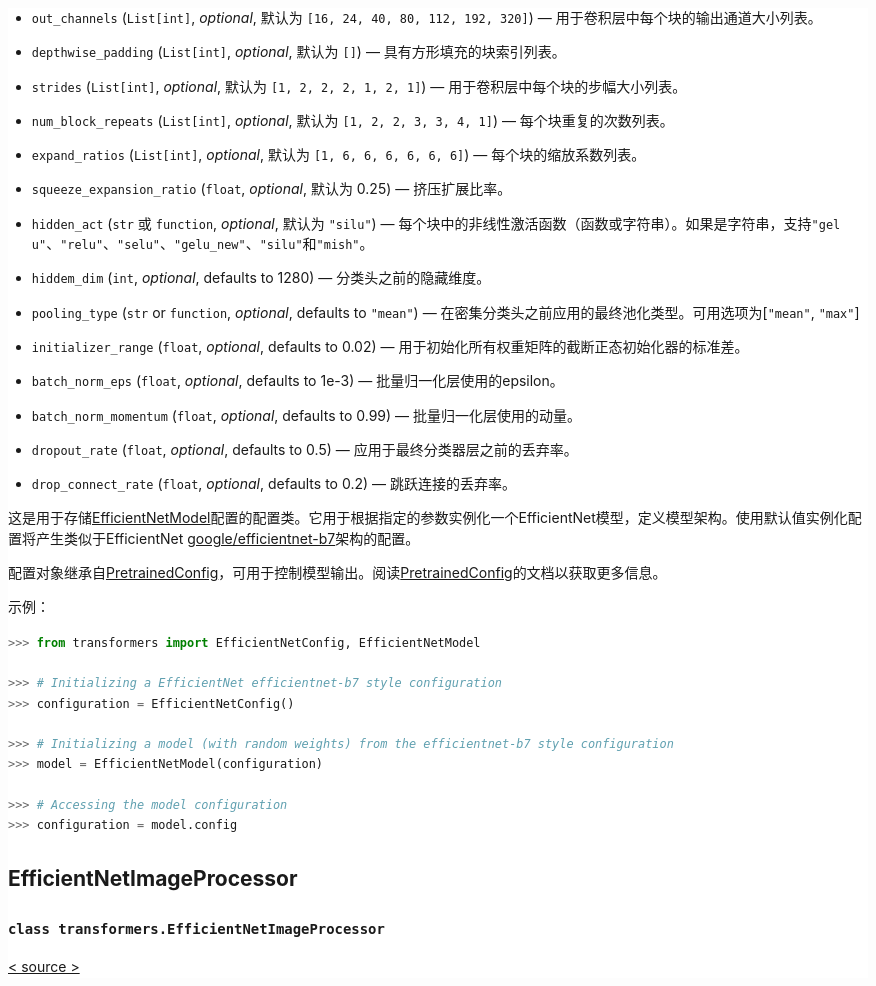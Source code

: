 +   `out_channels` (`List[int]`, *optional*, 默认为 `[16, 24, 40, 80, 112, 192, 320]`) — 用于卷积层中每个块的输出通道大小列表。

+   `depthwise_padding` (`List[int]`, *optional*, 默认为 `[]`) — 具有方形填充的块索引列表。

+   `strides` (`List[int]`, *optional*, 默认为 `[1, 2, 2, 2, 1, 2, 1]`) — 用于卷积层中每个块的步幅大小列表。

+   `num_block_repeats` (`List[int]`, *optional*, 默认为 `[1, 2, 2, 3, 3, 4, 1]`) — 每个块重复的次数列表。

+   `expand_ratios` (`List[int]`, *optional*, 默认为 `[1, 6, 6, 6, 6, 6, 6]`) — 每个块的缩放系数列表。

+   `squeeze_expansion_ratio` (`float`, *optional*, 默认为 0.25) — 挤压扩展比率。

+   `hidden_act` (`str` 或 `function`, *optional*, 默认为 `"silu"`) — 每个块中的非线性激活函数（函数或字符串）。如果是字符串，支持`"gelu"`、`"relu"`、`"selu"`、`"gelu_new"`、`"silu"`和`"mish"`。

+   `hiddem_dim` (`int`, *optional*, defaults to 1280) — 分类头之前的隐藏维度。

+   `pooling_type` (`str` or `function`, *optional*, defaults to `"mean"`) — 在密集分类头之前应用的最终池化类型。可用选项为[`"mean"`, `"max"`]

+   `initializer_range` (`float`, *optional*, defaults to 0.02) — 用于初始化所有权重矩阵的截断正态初始化器的标准差。

+   `batch_norm_eps` (`float`, *optional*, defaults to 1e-3) — 批量归一化层使用的epsilon。

+   `batch_norm_momentum` (`float`, *optional*, defaults to 0.99) — 批量归一化层使用的动量。

+   `dropout_rate` (`float`, *optional*, defaults to 0.5) — 应用于最终分类器层之前的丢弃率。

+   `drop_connect_rate` (`float`, *optional*, defaults to 0.2) — 跳跃连接的丢弃率。

这是用于存储[EfficientNetModel](/docs/transformers/v4.37.2/en/model_doc/efficientnet#transformers.EfficientNetModel)配置的配置类。它用于根据指定的参数实例化一个EfficientNet模型，定义模型架构。使用默认值实例化配置将产生类似于EfficientNet [google/efficientnet-b7](https://huggingface.co/google/efficientnet-b7)架构的配置。

配置对象继承自[PretrainedConfig](/docs/transformers/v4.37.2/en/main_classes/configuration#transformers.PretrainedConfig)，可用于控制模型输出。阅读[PretrainedConfig](/docs/transformers/v4.37.2/en/main_classes/configuration#transformers.PretrainedConfig)的文档以获取更多信息。

示例：

```py
>>> from transformers import EfficientNetConfig, EfficientNetModel

>>> # Initializing a EfficientNet efficientnet-b7 style configuration
>>> configuration = EfficientNetConfig()

>>> # Initializing a model (with random weights) from the efficientnet-b7 style configuration
>>> model = EfficientNetModel(configuration)

>>> # Accessing the model configuration
>>> configuration = model.config
```

## EfficientNetImageProcessor

### `class transformers.EfficientNetImageProcessor`

[< source >](https://github.com/huggingface/transformers/blob/v4.37.2/src/transformers/models/efficientnet/image_processing_efficientnet.py#L45)
